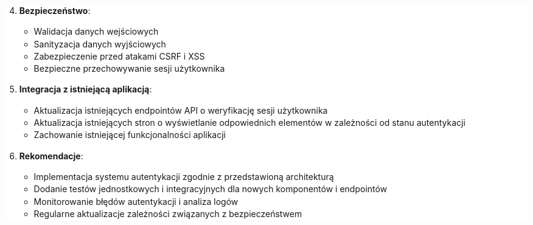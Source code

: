 4. **Bezpieczeństwo**:
   - Walidacja danych wejściowych
   - Sanityzacja danych wyjściowych
   - Zabezpieczenie przed atakami CSRF i XSS
   - Bezpieczne przechowywanie sesji użytkownika

5. **Integracja z istniejącą aplikacją**:
   - Aktualizacja istniejących endpointów API o weryfikację sesji użytkownika
   - Aktualizacja istniejących stron o wyświetlanie odpowiednich elementów w zależności od stanu autentykacji
   - Zachowanie istniejącej funkcjonalności aplikacji

6. **Rekomendacje**:
   - Implementacja systemu autentykacji zgodnie z przedstawioną architekturą
   - Dodanie testów jednostkowych i integracyjnych dla nowych komponentów i endpointów
   - Monitorowanie błędów autentykacji i analiza logów
   - Regularne aktualizacje zależności związanych z bezpieczeństwem
